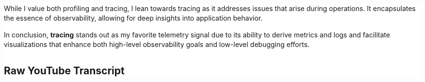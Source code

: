 While I value both profiling and tracing, I lean towards tracing as it addresses issues that arise during operations. It encapsulates the essence of observability, allowing for deep insights into application behavior.

In conclusion, **tracing** stands out as my favorite telemetry signal due to its ability to derive metrics and logs and facilitate visualizations that enhance both high-level observability goals and low-level debugging efforts.

## Raw YouTube Transcript
